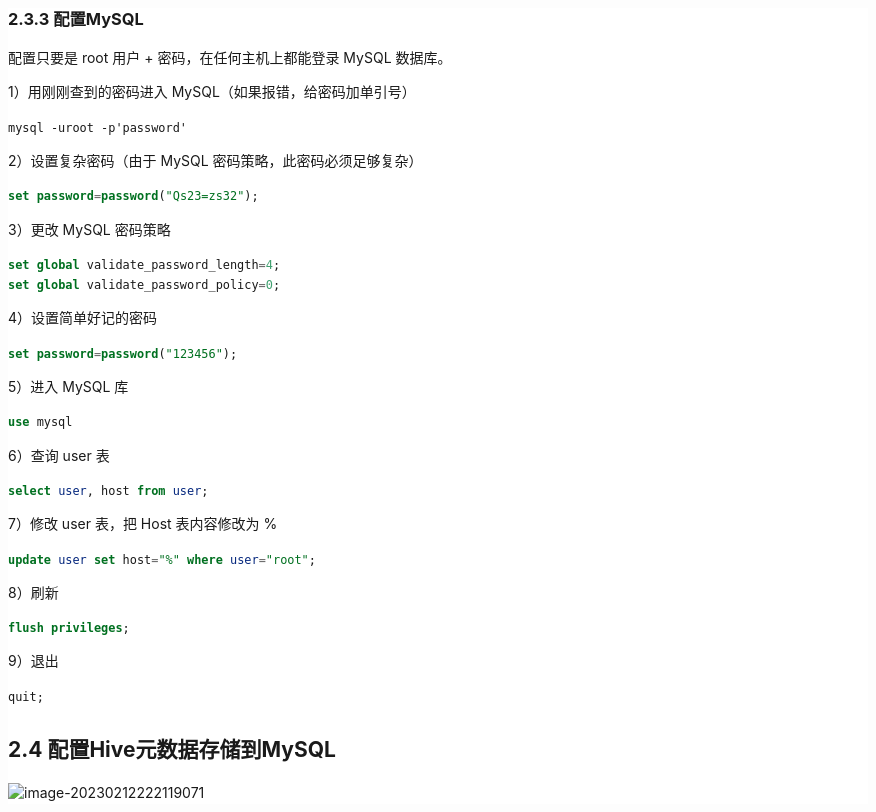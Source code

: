 ### 2.3.3 配置MySQL

配置只要是 root 用户 + 密码，在任何主机上都能登录 MySQL 数据库。

1）用刚刚查到的密码进入 MySQL（如果报错，给密码加单引号）

```shell
mysql -uroot -p'password'
```

2）设置复杂密码（由于 MySQL 密码策略，此密码必须足够复杂）

```sql
set password=password("Qs23=zs32");
```

3）更改 MySQL 密码策略

```sql
set global validate_password_length=4;
set global validate_password_policy=0;
```

4）设置简单好记的密码

```sql
set password=password("123456");
```

5）进入 MySQL 库

```sql
use mysql
```

6）查询 user 表

```sql
select user, host from user;
```

7）修改 user 表，把 Host 表内容修改为 %

```sql
update user set host="%" where user="root";
```

8）刷新

```sql
flush privileges;
```

9）退出

```sql
quit;
```

## 2.4 配置Hive元数据存储到MySQL

![image-20230212222119071](https://cos.gump.cloud/uPic/image-20230212222119071.png)

